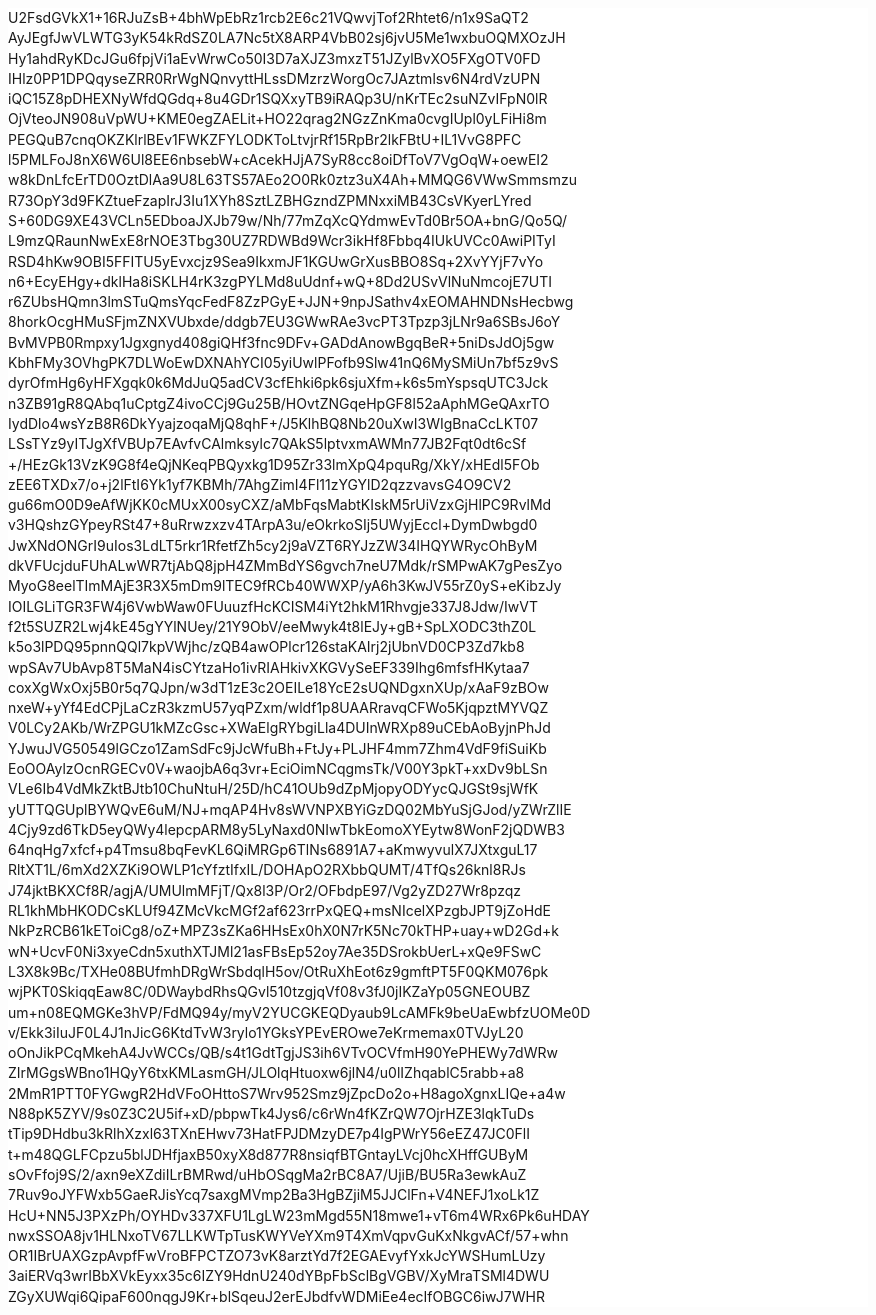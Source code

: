 U2FsdGVkX1+16RJuZsB+4bhWpEbRz1rcb2E6c21VQwvjTof2Rhtet6/n1x9SaQT2
AyJEgfJwVLWTG3yK54kRdSZ0LA7Nc5tX8ARP4VbB02sj6jvU5Me1wxbuOQMXOzJH
Hy1ahdRyKDcJGu6fpjVi1aEvWrwCo50I3D7aXJZ3mxzT51JZylBvXO5FXgOTV0FD
IHlz0PP1DPQqyseZRR0RrWgNQnvyttHLssDMzrzWorgOc7JAztmlsv6N4rdVzUPN
iQC15Z8pDHEXNyWfdQGdq+8u4GDr1SQXxyTB9iRAQp3U/nKrTEc2suNZvIFpN0lR
OjVteoJN908uVpWU+KME0egZAELit+HO22qrag2NGzZnKma0cvgIUpl0yLFiHi8m
PEGQuB7cnqOKZKlrlBEv1FWKZFYLODKToLtvjrRf15RpBr2lkFBtU+IL1VvG8PFC
l5PMLFoJ8nX6W6Ul8EE6nbsebW+cAcekHJjA7SyR8cc8oiDfToV7VgOqW+oewEI2
w8kDnLfcErTD0OztDlAa9U8L63TS57AEo2O0Rk0ztz3uX4Ah+MMQG6VWwSmmsmzu
R73OpY3d9FKZtueFzapIrJ3Iu1XYh8SztLZBHGzndZPMNxxiMB43CsVKyerLYred
S+60DG9XE43VCLn5EDboaJXJb79w/Nh/77mZqXcQYdmwEvTd0Br5OA+bnG/Qo5Q/
L9mzQRaunNwExE8rNOE3Tbg30UZ7RDWBd9Wcr3ikHf8Fbbq4IUkUVCc0AwiPITyI
RSD4hKw9OBI5FFITU5yEvxcjz9Sea9IkxmJF1KGUwGrXusBBO8Sq+2XvYYjF7vYo
n6+EcyEHgy+dklHa8iSKLH4rK3zgPYLMd8uUdnf+wQ+8Dd2USvVlNuNmcojE7UTI
r6ZUbsHQmn3lmSTuQmsYqcFedF8ZzPGyE+JJN+9npJSathv4xEOMAHNDNsHecbwg
8horkOcgHMuSFjmZNXVUbxde/ddgb7EU3GWwRAe3vcPT3Tpzp3jLNr9a6SBsJ6oY
BvMVPB0Rmpxy1Jgxgnyd408giQHf3fnc9DFv+GADdAnowBgqBeR+5niDsJdOj5gw
KbhFMy3OVhgPK7DLWoEwDXNAhYCI05yiUwlPFofb9Slw41nQ6MySMiUn7bf5z9vS
dyrOfmHg6yHFXgqk0k6MdJuQ5adCV3cfEhki6pk6sjuXfm+k6s5mYspsqUTC3Jck
n3ZB91gR8QAbq1uCptgZ4ivoCCj9Gu25B/HOvtZNGqeHpGF8l52aAphMGeQAxrTO
IydDlo4wsYzB8R6DkYyajzoqaMjQ8qhF+/J5KlhBQ8Nb20uXwI3WIgBnaCcLKT07
LSsTYz9yITJgXfVBUp7EAvfvCAlmksylc7QAkS5lptvxmAWMn77JB2Fqt0dt6cSf
+/HEzGk13VzK9G8f4eQjNKeqPBQyxkg1D95Zr33lmXpQ4pquRg/XkY/xHEdl5FOb
zEE6TXDx7/o+j2lFtI6Yk1yf7KBMh/7AhgZimI4Fl11zYGYlD2qzzvavsG4O9CV2
gu66mO0D9eAfWjKK0cMUxX00syCXZ/aMbFqsMabtKIskM5rUiVzxGjHlPC9RvlMd
v3HQshzGYpeyRSt47+8uRrwzxzv4TArpA3u/eOkrkoSIj5UWyjEccl+DymDwbgd0
JwXNdONGrI9uIos3LdLT5rkr1RfetfZh5cy2j9aVZT6RYJzZW34IHQYWRycOhByM
dkVFUcjduFUhALwWR7tjAbQ8jpH4ZMmBdYS6gvch7neU7Mdk/rSMPwAK7gPesZyo
MyoG8eelTImMAjE3R3X5mDm9lTEC9fRCb40WWXP/yA6h3KwJV55rZ0yS+eKibzJy
IOILGLiTGR3FW4j6VwbWaw0FUuuzfHcKCISM4iYt2hkM1Rhvgje337J8Jdw/IwVT
f2t5SUZR2Lwj4kE45gYYlNUey/21Y9ObV/eeMwyk4t8lEJy+gB+SpLXODC3thZ0L
k5o3lPDQ95pnnQQl7kpVWjhc/zQB4awOPlcr126staKAIrj2jUbnVD0CP3Zd7kb8
wpSAv7UbAvp8T5MaN4isCYtzaHo1ivRIAHkivXKGVySeEF339Ihg6mfsfHKytaa7
coxXgWxOxj5B0r5q7QJpn/w3dT1zE3c2OEILe18YcE2sUQNDgxnXUp/xAaF9zBOw
nxeW+yYf4EdCPjLaCzR3kzmU57yqPZxm/wldf1p8UAARravqCFWo5KjqpztMYVQZ
V0LCy2AKb/WrZPGU1kMZcGsc+XWaElgRYbgiLla4DUInWRXp89uCEbAoByjnPhJd
YJwuJVG50549lGCzo1ZamSdFc9jJcWfuBh+FtJy+PLJHF4mm7Zhm4VdF9fiSuiKb
EoOOAylzOcnRGECv0V+waojbA6q3vr+EciOimNCqgmsTk/V00Y3pkT+xxDv9bLSn
VLe6Ib4VdMkZktBJtb10ChuNtuH/25D/hC41OUb9dZpMjopyODYycQJGSt9sjWfK
yUTTQGUplBYWQvE6uM/NJ+mqAP4Hv8sWVNPXBYiGzDQ02MbYuSjGJod/yZWrZlIE
4Cjy9zd6TkD5eyQWy4lepcpARM8y5LyNaxd0NIwTbkEomoXYEytw8WonF2jQDWB3
64nqHg7xfcf+p4Tmsu8bqFevKL6QiMRGp6TlNs6891A7+aKmwyvulX7JXtxguL17
RltXT1L/6mXd2XZKi9OWLP1cYfztIfxIL/DOHApO2RXbbQUMT/4TfQs26knl8RJs
J74jktBKXCf8R/agjA/UMUlmMFjT/Qx8l3P/Or2/OFbdpE97/Vg2yZD27Wr8pzqz
RL1khMbHKODCsKLUf94ZMcVkcMGf2af623rrPxQEQ+msNIcelXPzgbJPT9jZoHdE
NkPzRCB61kEToiCg8/oZ+MPZ3sZKa6HHsEx0hX0N7rK5Nc70kTHP+uay+wD2Gd+k
wN+UcvF0Ni3xyeCdn5xuthXTJMl21asFBsEp52oy7Ae35DSrokbUerL+xQe9FSwC
L3X8k9Bc/TXHe08BUfmhDRgWrSbdqlH5ov/OtRuXhEot6z9gmftPT5F0QKM076pk
wjPKT0SkiqqEaw8C/0DWaybdRhsQGvl510tzgjqVf08v3fJ0jIKZaYp05GNEOUBZ
um+n08EQMGKe3hVP/FdMQ94y/myV2YUCGKEQDyaub9LcAMFk9beUaEwbfzUOMe0D
v/Ekk3iIuJF0L4J1nJicG6KtdTvW3rylo1YGksYPEvEROwe7eKrmemax0TVJyL20
oOnJikPCqMkehA4JvWCCs/QB/s4t1GdtTgjJS3ih6VTvOCVfmH90YePHEWy7dWRw
ZIrMGgsWBno1HQyY6txKMLasmGH/JLOlqHtuoxw6jlN4/u0lIZhqablC5rabb+a8
2MmR1PTT0FYGwgR2HdVFoOHttoS7Wrv952Smz9jZpcDo2o+H8agoXgnxLIQe+a4w
N88pK5ZYV/9s0Z3C2U5if+xD/pbpwTk4Jys6/c6rWn4fKZrQW7OjrHZE3lqkTuDs
tTip9DHdbu3kRlhXzxl63TXnEHwv73HatFPJDMzyDE7p4IgPWrY56eEZ47JC0FlI
t+m48QGLFCpzu5blJDHfjaxB50xyX8d877R8nsiqfBTGntayLVcj0hcXHffGUByM
sOvFfoj9S/2/axn9eXZdiILrBMRwd/uHbOSqgMa2rBC8A7/UjiB/BU5Ra3ewkAuZ
7Ruv9oJYFWxb5GaeRJisYcq7saxgMVmp2Ba3HgBZjiM5JJClFn+V4NEFJ1xoLk1Z
HcU+NN5J3PXzPh/OYHDv337XFU1LgLW23mMgd55N18mwe1+vT6m4WRx6Pk6uHDAY
nwxSSOA8jv1HLNxoTV67LLKWTpTusKWYVeYXm9T4XmVqpvGuKxNkgvACf/57+whn
OR1IBrUAXGzpAvpfFwVroBFPCTZO73vK8arztYd7f2EGAEvyfYxkJcYWSHumLUzy
3aiERVq3wrIBbXVkEyxx35c6IZY9HdnU240dYBpFbSclBgVGBV/XyMraTSMl4DWU
ZGyXUWqi6QipaF600nqgJ9Kr+blSqeuJ2erEJbdfvWDMiEe4ecIfOBGC6iwJ7WHR